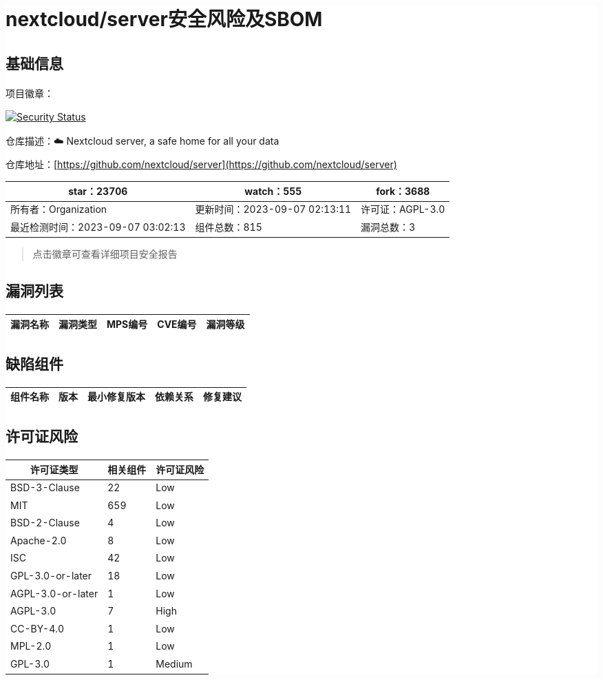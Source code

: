 # nextcloud/server安全风险及SBOM

## 基础信息

项目徽章：

[![Security Status](https://www.murphysec.com/platform3/v31/badge/1699489910977331200.svg)](https://www.murphysec.com/console/report/1670789330597863424/1699489910977331200)

仓库描述：☁️ Nextcloud server, a safe home for all your data

仓库地址：[https://github.com/nextcloud/server](https://github.com/nextcloud/server)

| star：23706 | watch：555 | fork：3688 |
| ----------- | -------------- | ------------ |
| 所有者：Organization | 更新时间：2023-09-07 02:13:11 | 许可证：AGPL-3.0 |
| 最近检测时间：2023-09-07 03:02:13 | 组件总数：815 | 漏洞总数：3 |

> 点击徽章可查看详细项目安全报告



## 漏洞列表

| 漏洞名称 | 漏洞类型 | MPS编号 | CVE编号 | 漏洞等级 |
| ------- | ------ | ------- | ------ | ----- |





## 缺陷组件

| 组件名称 | 版本 | 最小修复版本 | 依赖关系 | 修复建议 |
| -------- | ---- | ------------ | -------- | -------- |





## 许可证风险

| 许可证类型 | 相关组件 | 许可证风险 |
| ---------- | -------- | ---------- |
|BSD-3-Clause|22|Low|
|MIT|659|Low|
|BSD-2-Clause|4|Low|
|Apache-2.0|8|Low|
|ISC|42|Low|
|GPL-3.0-or-later|18|Low|
|AGPL-3.0-or-later|1|Low|
|AGPL-3.0|7|High|
|CC-BY-4.0|1|Low|
|MPL-2.0|1|Low|
|GPL-3.0|1|Medium|
